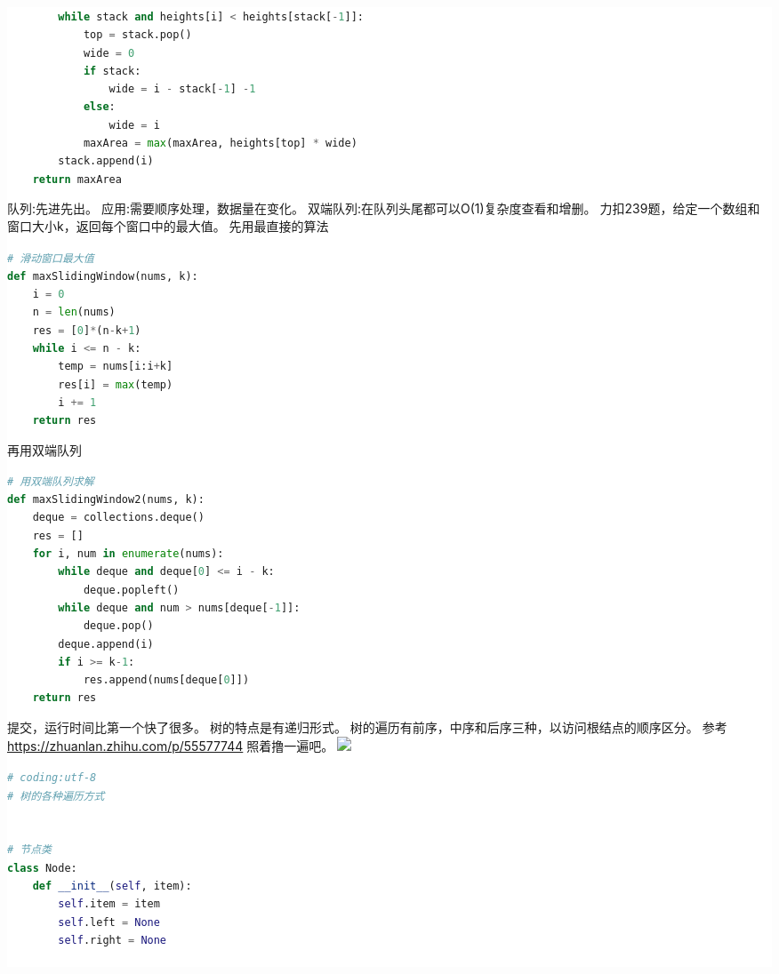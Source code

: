```python
        while stack and heights[i] < heights[stack[-1]]:
            top = stack.pop()
            wide = 0
            if stack:
                wide = i - stack[-1] -1
            else:
                wide = i
            maxArea = max(maxArea, heights[top] * wide)
        stack.append(i)
    return maxArea
```    
队列:先进先出。
应用:需要顺序处理，数据量在变化。
双端队列:在队列头尾都可以O(1)复杂度查看和增删。
力扣239题，给定一个数组和窗口大小k，返回每个窗口中的最大值。
先用最直接的算法
```python
# 滑动窗口最大值
def maxSlidingWindow(nums, k):
    i = 0
    n = len(nums)
    res = [0]*(n-k+1)
    while i <= n - k:
        temp = nums[i:i+k]
        res[i] = max(temp)
        i += 1
    return res
```
再用双端队列
```python
# 用双端队列求解
def maxSlidingWindow2(nums, k):
    deque = collections.deque()
    res = []
    for i, num in enumerate(nums):
        while deque and deque[0] <= i - k: 
            deque.popleft()
        while deque and num > nums[deque[-1]]:
            deque.pop()
        deque.append(i)
        if i >= k-1:
            res.append(nums[deque[0]])
    return res
```
提交，运行时间比第一个快了很多。
树的特点是有递归形式。
树的遍历有前序，中序和后序三种，以访问根结点的顺序区分。
参考
https://zhuanlan.zhihu.com/p/55577744
照着撸一遍吧。
![](https://zymblog-1258069789.cos.ap-chengdu.myqcloud.com/blog0178-QTLearn/34/01.png)
```python
# coding:utf-8
# 树的各种遍历方式


# 节点类
class Node:
    def __init__(self, item):
        self.item = item
        self.left = None
        self.right = None
       
```